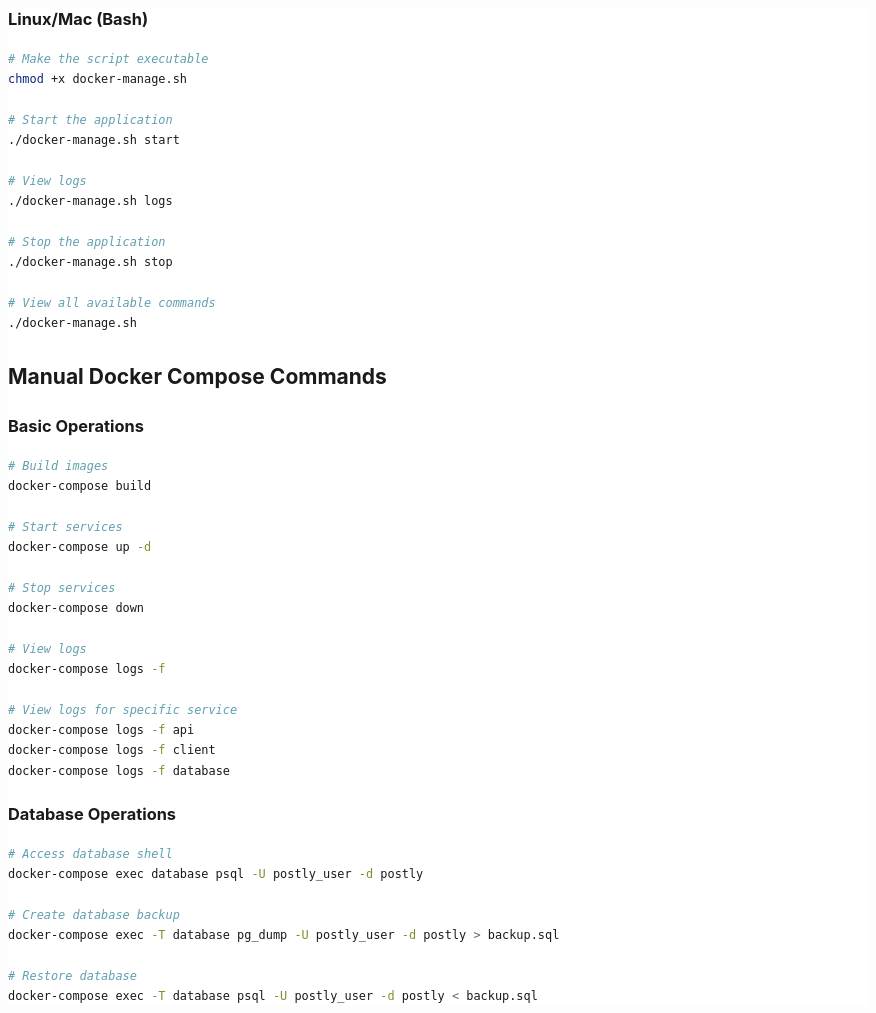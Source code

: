 ```powershell
```

### Linux/Mac (Bash)
```bash
# Make the script executable
chmod +x docker-manage.sh

# Start the application
./docker-manage.sh start

# View logs
./docker-manage.sh logs

# Stop the application
./docker-manage.sh stop

# View all available commands
./docker-manage.sh
```

## Manual Docker Compose Commands

### Basic Operations
```bash
# Build images
docker-compose build

# Start services
docker-compose up -d

# Stop services
docker-compose down

# View logs
docker-compose logs -f

# View logs for specific service
docker-compose logs -f api
docker-compose logs -f client
docker-compose logs -f database
```

### Database Operations
```bash
# Access database shell
docker-compose exec database psql -U postly_user -d postly

# Create database backup
docker-compose exec -T database pg_dump -U postly_user -d postly > backup.sql

# Restore database
docker-compose exec -T database psql -U postly_user -d postly < backup.sql
```

